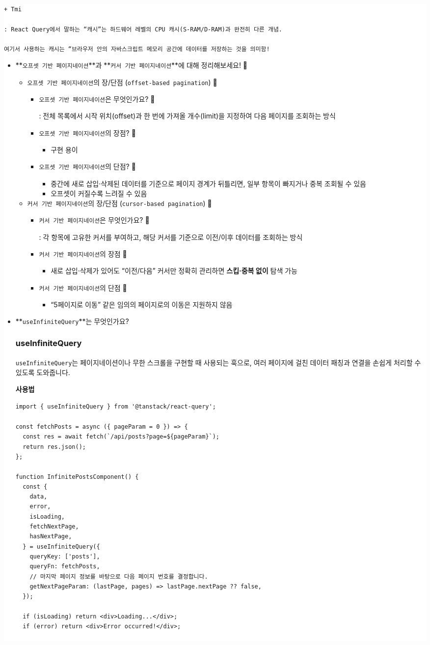     + Tmi
    
    : React Query에서 말하는 “캐시”는 하드웨어 레벨의 CPU 캐시(S-RAM/D-RAM)과 완전히 다른 개념.
    
    여기서 사용하는 캐시는 “브라우저 안의 자바스크립트 메모리 공간에 데이터를 저장하는 것을 의미함!
    
- **`오프셋 기반 페이지네이션`**과 **`커서 기반 페이지네이션`**에 대해 정리해보세요! 🍠
    - `오프셋 기반 페이지네이션`의 장/단점 (`offset-based pagination`) 🍠
        - `오프셋 기반 페이지네이션`은 무엇인가요? 🍠
            
            : 전체 목록에서 시작 위치(offset)과 한 번에 가져올 개수(limit)을 지정하여 다음 페이지를 조회하는 방식
            
        - `오프셋 기반 페이지네이션`의 장점? 🍠
            - 구현 용이
        - `오프셋 기반 페이지네이션`의 단점? 🍠
            - 중간에 새로 삽입·삭제된 데이터를 기준으로 페이지 경계가 뒤틀리면, 일부 항목이 빠지거나 중복 조회될 수 있음
            - 오프셋이 커질수록 느려질 수 있음
    - `커서 기반 페이지네이션`의 장/단점 (`cursor-based pagination`) 🍠
        - `커서 기반 페이지네이션`은 무엇인가요? 🍠
            
            : 각 항목에 고유한 커서를 부여하고, 해당 커서를 기준으로 이전/이후 데이터를 조회하는 방식
            
        - `커서 기반 페이지네이션`의 장점 🍠
            - 새로 삽입·삭제가 있어도 “이전/다음” 커서만 정확히 관리하면 **스킵·중복 없이** 탐색 가능
        - `커서 기반 페이지네이션`의 단점 🍠
            - “5페이지로 이동” 같은 임의의 페이지로의 이동은 지원하지 않음
- **`useInfiniteQuery`**는 무엇인가요?
    
    ### useInfiniteQuery
    
    `useInfiniteQuery`는 페이지네이션이나 무한 스크롤을 구현할 때 사용되는 훅으로, 여러 페이지에 걸친 데이터 패칭과 연결을 손쉽게 처리할 수 있도록 도와줍니다.
    
    **사용법**
    
    ```tsx
    import { useInfiniteQuery } from '@tanstack/react-query';
    
    const fetchPosts = async ({ pageParam = 0 }) => {
      const res = await fetch(`/api/posts?page=${pageParam}`);
      return res.json();
    };
    
    function InfinitePostsComponent() {
      const {
        data,
        error,
        isLoading,
        fetchNextPage,
        hasNextPage,
      } = useInfiniteQuery({
        queryKey: ['posts'],
        queryFn: fetchPosts,
        // 마지막 페이지 정보를 바탕으로 다음 페이지 번호를 결정합니다.
        getNextPageParam: (lastPage, pages) => lastPage.nextPage ?? false,
      });
    
      if (isLoading) return <div>Loading...</div>;
      if (error) return <div>Error occurred!</div>;
    